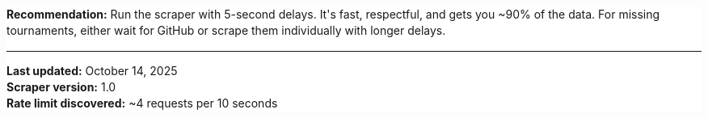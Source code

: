 **Recommendation:** Run the scraper with 5-second delays. It's fast, respectful, and gets you ~90% of the data. For missing tournaments, either wait for GitHub or scrape them individually with longer delays.

---

**Last updated:** October 14, 2025  
**Scraper version:** 1.0  
**Rate limit discovered:** ~4 requests per 10 seconds

